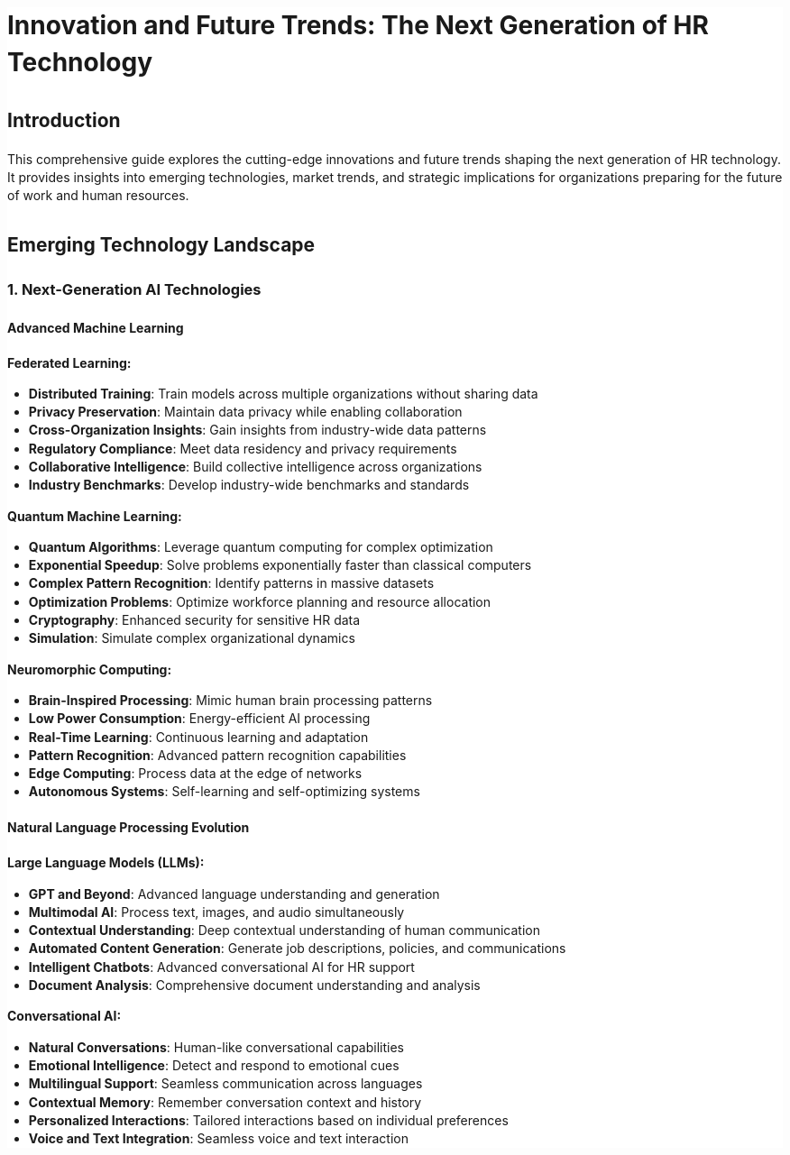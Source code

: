 # Innovation and Future Trends: The Next Generation of HR Technology

## Introduction

This comprehensive guide explores the cutting-edge innovations and future trends shaping the next generation of HR technology. It provides insights into emerging technologies, market trends, and strategic implications for organizations preparing for the future of work and human resources.

## Emerging Technology Landscape

### 1. Next-Generation AI Technologies

#### Advanced Machine Learning

**Federated Learning:**
- **Distributed Training**: Train models across multiple organizations without sharing data
- **Privacy Preservation**: Maintain data privacy while enabling collaboration
- **Cross-Organization Insights**: Gain insights from industry-wide data patterns
- **Regulatory Compliance**: Meet data residency and privacy requirements
- **Collaborative Intelligence**: Build collective intelligence across organizations
- **Industry Benchmarks**: Develop industry-wide benchmarks and standards

**Quantum Machine Learning:**
- **Quantum Algorithms**: Leverage quantum computing for complex optimization
- **Exponential Speedup**: Solve problems exponentially faster than classical computers
- **Complex Pattern Recognition**: Identify patterns in massive datasets
- **Optimization Problems**: Optimize workforce planning and resource allocation
- **Cryptography**: Enhanced security for sensitive HR data
- **Simulation**: Simulate complex organizational dynamics

**Neuromorphic Computing:**
- **Brain-Inspired Processing**: Mimic human brain processing patterns
- **Low Power Consumption**: Energy-efficient AI processing
- **Real-Time Learning**: Continuous learning and adaptation
- **Pattern Recognition**: Advanced pattern recognition capabilities
- **Edge Computing**: Process data at the edge of networks
- **Autonomous Systems**: Self-learning and self-optimizing systems

#### Natural Language Processing Evolution

**Large Language Models (LLMs):**
- **GPT and Beyond**: Advanced language understanding and generation
- **Multimodal AI**: Process text, images, and audio simultaneously
- **Contextual Understanding**: Deep contextual understanding of human communication
- **Automated Content Generation**: Generate job descriptions, policies, and communications
- **Intelligent Chatbots**: Advanced conversational AI for HR support
- **Document Analysis**: Comprehensive document understanding and analysis

**Conversational AI:**
- **Natural Conversations**: Human-like conversational capabilities
- **Emotional Intelligence**: Detect and respond to emotional cues
- **Multilingual Support**: Seamless communication across languages
- **Contextual Memory**: Remember conversation context and history
- **Personalized Interactions**: Tailored interactions based on individual preferences
- **Voice and Text Integration**: Seamless voice and text interaction
